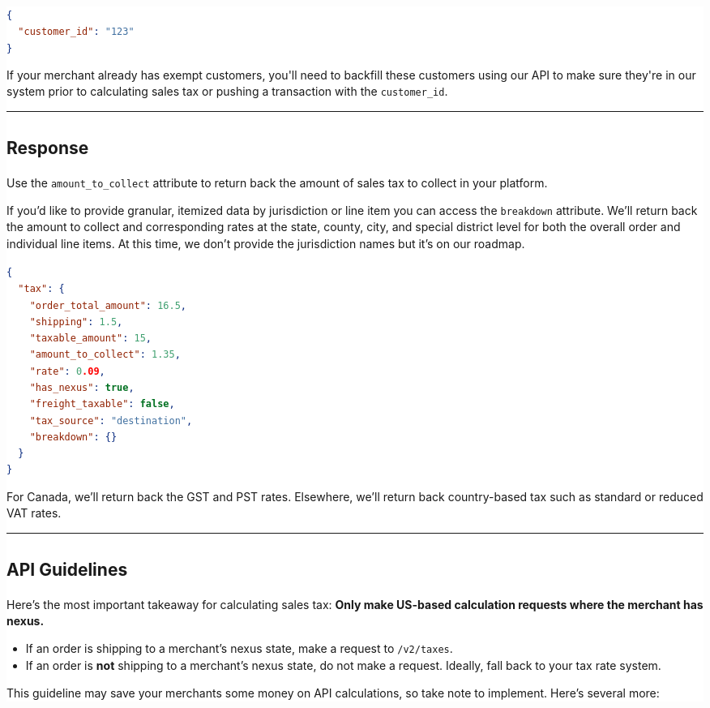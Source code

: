 ```json
{
  "customer_id": "123"
}
```

If your merchant already has exempt customers, you'll need to backfill these customers using our API to make sure they're in our system prior to calculating sales tax or pushing a transaction with the `customer_id`.

---

## Response

Use the `amount_to_collect` attribute to return back the amount of sales tax to collect in your platform.

If you’d like to provide granular, itemized data by jurisdiction or line item you can access the `breakdown` attribute. We’ll return back the amount to collect and corresponding rates at the state, county, city, and special district level for both the overall order and individual line items. At this time, we don’t provide the jurisdiction names but it’s on our roadmap.

```json
{
  "tax": {
    "order_total_amount": 16.5,
    "shipping": 1.5,
    "taxable_amount": 15,
    "amount_to_collect": 1.35,
    "rate": 0.09,
    "has_nexus": true,
    "freight_taxable": false,
    "tax_source": "destination",
    "breakdown": {}
  }
}
```

For Canada, we’ll return back the GST and PST rates. Elsewhere, we’ll return back country-based tax such as standard or reduced VAT rates.

---

## API Guidelines

Here’s the most important takeaway for calculating sales tax: **Only make US-based calculation requests where the merchant has nexus.**

* If an order is shipping to a merchant’s nexus state, make a request to `/v2/taxes`.
* If an order is **not** shipping to a merchant’s nexus state, do not make a request. Ideally, fall back to your tax rate system.

This guideline may save your merchants some money on API calculations, so take note to implement. Here’s several more:
